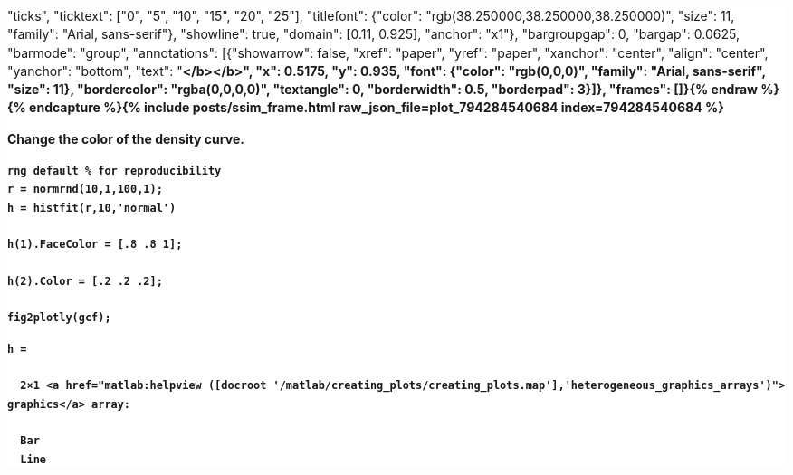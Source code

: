 "ticks", "ticktext": ["0", "5", "10", "15", "20", "25"], "titlefont": {"color": "rgb(38.250000,38.250000,38.250000)", "size": 11, "family": "Arial, sans-serif"}, "showline": true, "domain": [0.11, 0.925], "anchor": "x1"}, "bargroupgap": 0, "bargap": 0.0625, "barmode": "group", "annotations": [{"showarrow": false, "xref": "paper", "yref": "paper", "xanchor": "center", "align": "center", "yanchor": "bottom", "text": "<b><b><\/b><\/b>", "x": 0.5175, "y": 0.935, "font": {"color": "rgb(0,0,0)", "family": "Arial, sans-serif", "size": 11}, "bordercolor": "rgba(0,0,0,0)", "textangle": 0, "borderwidth": 0.5, "borderpad": 3}]}, "frames": []}{% endraw %}{% endcapture %}{% include posts/ssim_frame.html raw_json_file=plot_794284540684 index=794284540684 %}


Change the color of the density curve.


```{matlab}
rng default % for reproducibility
r = normrnd(10,1,100,1);
h = histfit(r,10,'normal')

h(1).FaceColor = [.8 .8 1];

h(2).Color = [.2 .2 .2];

fig2plotly(gcf);
```
```
h = 

  2×1 <a href="matlab:helpview ([docroot '/matlab/creating_plots/creating_plots.map'],'heterogeneous_graphics_arrays')">graphics</a> array:

  Bar
  Line
```
